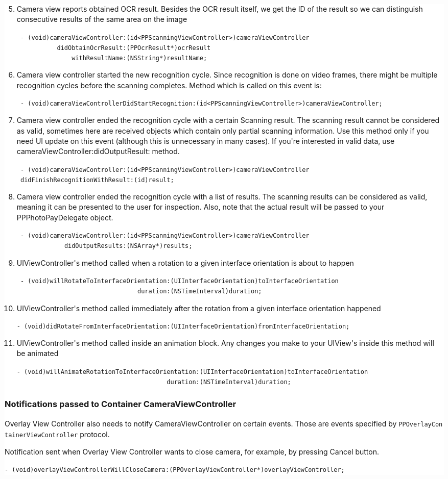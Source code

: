 5. Camera view reports obtained OCR result. Besides the OCR result itself, we get the ID of the result so we can 
 distinguish consecutive results of the same area on the image
 
		- (void)cameraViewController:(id<PPScanningViewController>)cameraViewController
          		  didObtainOcrResult:(PPOcrResult*)ocrResult
                	  withResultName:(NSString*)resultName;
                       
6. Camera view controller started the new recognition cycle. Since recognition is done on video frames, there might be multiple recognition cycles before the scanning completes. Method which is called on this event is:

		- (void)cameraViewControllerDidStartRecognition:(id<PPScanningViewController>)cameraViewController;
               
7. Camera view controller ended the recognition cycle with a certain Scanning result. The scanning result cannot be considered as valid, sometimes here are received objects which contain only partial scanning information. Use this method only if you need UI update on this event (although this is unnecessary in many cases). If you're interested in valid data, use cameraViewController:didOutputResult: method.

		- (void)cameraViewController:(id<PPScanningViewController>)cameraViewController 
		didFinishRecognitionWithResult:(id)result;

8. Camera view controller ended the recognition cycle with a list of results. The scanning results can be considered as valid, meaning it can be presented to the user for inspection. Also, note that the actual result will be passed to your PPPhotoPayDelegate object.

		- (void)cameraViewController:(id<PPScanningViewController>)cameraViewController
            	    didOutputResults:(NSArray*)results;

9. UIViewController's method called when a rotation to a given interface orientation is about to happen

		- (void)willRotateToInterfaceOrientation:(UIInterfaceOrientation)toInterfaceOrientation
                                		duration:(NSTimeInterval)duration;

10. UIViewController's method called immediately after the rotation from a given interface orientation happened

		- (void)didRotateFromInterfaceOrientation:(UIInterfaceOrientation)fromInterfaceOrientation;

11. UIViewController's method called inside an animation block. Any changes you make to your UIView's inside this method will be animated

		- (void)willAnimateRotationToInterfaceOrientation:(UIInterfaceOrientation)toInterfaceOrientation
                                         		 duration:(NSTimeInterval)duration;

### <a name="0503"></a> Notifications passed to Container CameraViewController

Overlay View Controller also needs to notify CameraViewController on certain events. Those are events specified by `PPOverlayContainerViewController` protocol. 

Notification sent when Overlay View Controller wants to close camera, for example, by pressing Cancel button.

	- (void)overlayViewControllerWillCloseCamera:(PPOverlayViewController*)overlayViewController;
